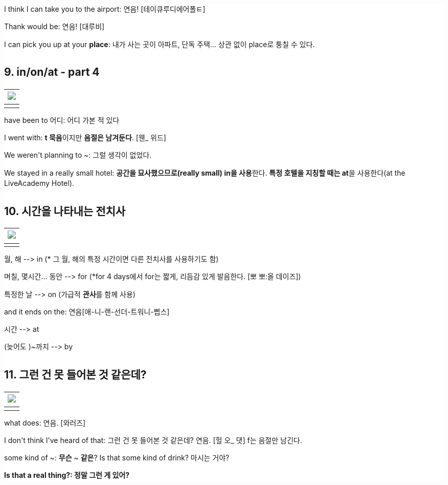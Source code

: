I think I can take you to the airport: 연음! [테이큐루디에어폴ㅌ]

Thank would be: 연음! [대루비]

I can pick you up at your **place**: 내가 사는 곳이 아파트, 단독 주택... 상관 없이 place로 퉁칠 수 있다.



## 9. in/on/at - part 4

| <img src="/en/posts/라이브아카데미/Eng_liveAcad_페이지_10.jpg" style="zoom:100%;" /> |
| :----------------------------------------------------------: |
|                                                              |

have been to 어디: 어디 가본 적 있다

I went with: **t 묵음**이지만 **음절은 남겨둔다**. [웬_ 위드]

We weren't planning to ~: 그럴 생각이 없었다.

We stayed in a really small hotel: **공간을 묘사했으므로(really small) in을 사용**한다. **특정 호텔을 지칭할 때는 at**을 사용한다(at the LiveAcademy Hotel).



## 10. 시간을 나타내는 전치사

| <img src="/en/posts/라이브아카데미/Eng_liveAcad_페이지_11.jpg" style="zoom:100%;" /> |
| :----------------------------------------------------------: |
|                                                              |

월, 해 --> in (* 그 월, 해의 특정 시간이면 다른 전치사를 사용하기도 함)

며칠, 몇시간... 동안 --> for (*for 4 days에서 for는 짧게, 리듬감 있게 발음한다. [뽀 뽀:올 데이즈])

특정한 날 --> on (가급적 **관사**를 함께 사용)

and it ends on the: 연음[애-니-랜-선더-트워니-삡스]

시간 --> at

(늦어도 )~까지 --> by



## 11. 그런 건 못 들어본 것 같은데?

| <img src="/en/posts/라이브아카데미/Eng_liveAcad_페이지_12.jpg" style="zoom:100%;" /> |
| :----------------------------------------------------------: |
|                                                              |

what does: 연음. [와러즈]

I don't think I've heard of that: 그런 건 못 들어본 것 같은데? 연음. [헐 오_ 댓] f는 음절만 남긴다.

some kind of ~: **무슨** ~ **같은**? Is that some kind of drink? 마시는 거야?

**Is that a real thing?: 정말 그런 게 있어?**
